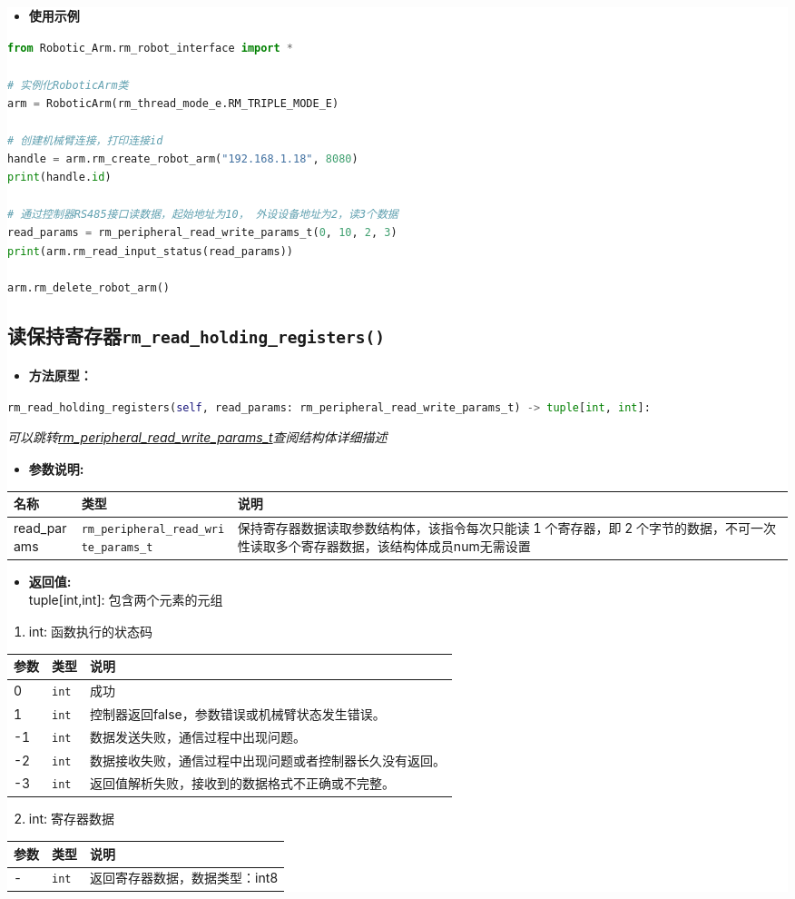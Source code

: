 - **使用示例**
  
```python
from Robotic_Arm.rm_robot_interface import *

# 实例化RoboticArm类
arm = RoboticArm(rm_thread_mode_e.RM_TRIPLE_MODE_E)

# 创建机械臂连接，打印连接id
handle = arm.rm_create_robot_arm("192.168.1.18", 8080)
print(handle.id)

# 通过控制器RS485接口读数据，起始地址为10， 外设设备地址为2，读3个数据
read_params = rm_peripheral_read_write_params_t(0, 10, 2, 3)
print(arm.rm_read_input_status(read_params))

arm.rm_delete_robot_arm()
```

## 读保持寄存器`rm_read_holding_registers()`

- **方法原型：**

```python
rm_read_holding_registers(self, read_params: rm_peripheral_read_write_params_t) -> tuple[int, int]:
```

*可以跳转[rm_peripheral_read_write_params_t](../struct/peripheralReadWriteParams.md)查阅结构体详细描述*

- **参数说明:**

| 名称        | 类型    | 说明                                   |
| :-------- | :---- | :----------------------------------- |
| read_params      | `rm_peripheral_read_write_params_t` | 保持寄存器数据读取参数结构体，该指令每次只能读 1 个寄存器，即 2 个字节的数据，不可一次性读取多个寄存器数据，该结构体成员num无需设置   |

- **返回值:** </br>
tuple[int,int]: 包含两个元素的元组

1. int: 函数执行的状态码

|   参数    |  类型   |   说明    |
| :--- | :--- | :---|
|   0  |    `int`   |    成功    |
|   1  |    `int`   |   控制器返回false，参数错误或机械臂状态发生错误。    |
|  -1  |    `int`   |   数据发送失败，通信过程中出现问题。    |
|  -2  |    `int`   |   数据接收失败，通信过程中出现问题或者控制器长久没有返回。    |
|  -3  |    `int`   |   返回值解析失败，接收到的数据格式不正确或不完整。   |

2. int: 寄存器数据

|   参数    |  类型   |   说明    |
| :--- | :--- | :---|
|   -  |    `int`   |    返回寄存器数据，数据类型：int8    |
